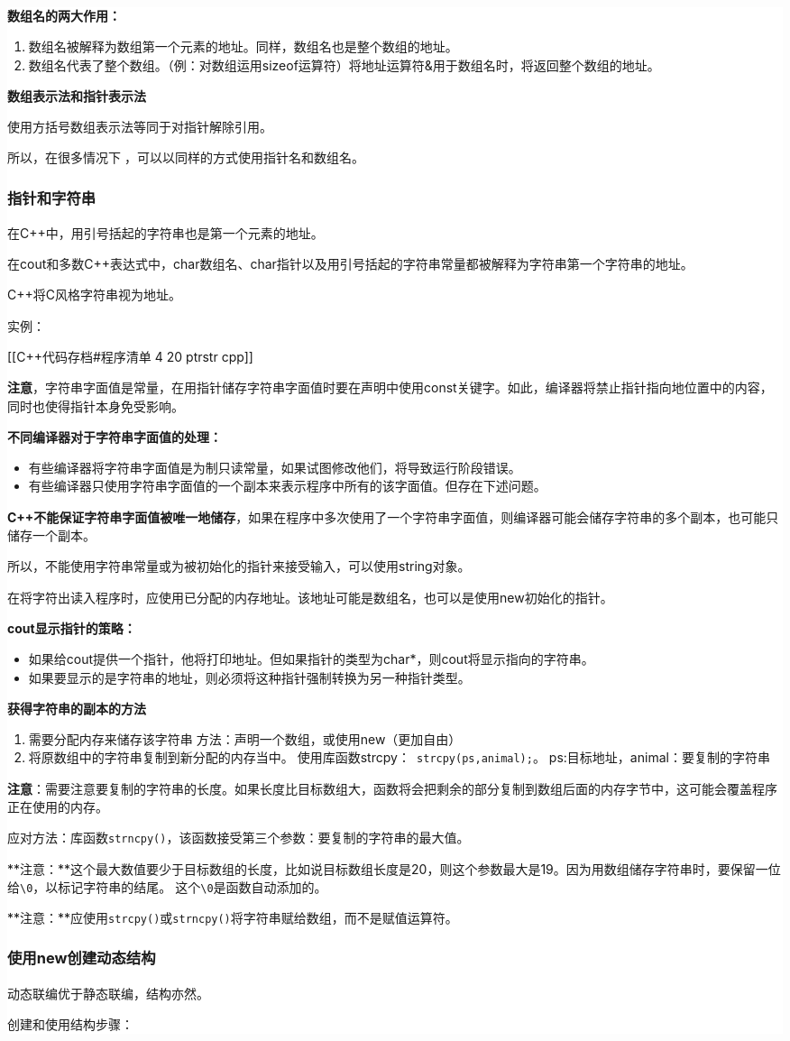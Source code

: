 **数组名的两大作用：**

1. 数组名被解释为数组第一个元素的地址。同样，数组名也是整个数组的地址。
2. 数组名代表了整个数组。（例：对数组运用sizeof运算符）将地址运算符&用于数组名时，将返回整个数组的地址。

**数组表示法和指针表示法**

使用方括号数组表示法等同于对指针解除引用。

所以，在很多情况下 ，可以以同样的方式使用指针名和数组名。

### 指针和字符串

在C++中，用引号括起的字符串也是第一个元素的地址。

在cout和多数C++表达式中，char数组名、char指针以及用引号括起的字符串常量都被解释为字符串第一个字符串的地址。

C++将C风格字符串视为地址。

实例：

[[C++代码存档#程序清单 4 20 ptrstr cpp]]

**注意**，字符串字面值是常量，在用指针储存字符串字面值时要在声明中使用const关键字。如此，编译器将禁止指针指向地位置中的内容，同时也使得指针本身免受影响。

**不同编译器对于字符串字面值的处理：**

- 有些编译器将字符串字面值是为制只读常量，如果试图修改他们，将导致运行阶段错误。
- 有些编译器只使用字符串字面值的一个副本来表示程序中所有的该字面值。但存在下述问题。

**C++不能保证字符串字面值被唯一地储存**，如果在程序中多次使用了一个字符串字面值，则编译器可能会储存字符串的多个副本，也可能只储存一个副本。

所以，不能使用字符串常量或为被初始化的指针来接受输入，可以使用string对象。

在将字符出读入程序时，应使用已分配的内存地址。该地址可能是数组名，也可以是使用new初始化的指针。

**cout显示指针的策略：**

- 如果给cout提供一个指针，他将打印地址。但如果指针的类型为char*，则cout将显示指向的字符串。
- 如果要显示的是字符串的地址，则必须将这种指针强制转换为另一种指针类型。

**获得字符串的副本的方法**

1. 需要分配内存来储存该字符串
   方法：声明一个数组，或使用new（更加自由）
2. 将原数组中的字符串复制到新分配的内存当中。
   使用库函数strcpy：` strcpy(ps,animal);`。
   ps:目标地址，animal：要复制的字符串

**注意**：需要注意要复制的字符串的长度。如果长度比目标数组大，函数将会把剩余的部分复制到数组后面的内存字节中，这可能会覆盖程序正在使用的内存。

应对方法：库函数`strncpy()`，该函数接受第三个参数：要复制的字符串的最大值。

**注意：**这个最大数值要少于目标数组的长度，比如说目标数组长度是20，则这个参数最大是19。因为用数组储存字符串时，要保留一位给`\0`，以标记字符串的结尾。 这个`\0`是函数自动添加的。

**注意：**应使用`strcpy()`或`strncpy()`将字符串赋给数组，而不是赋值运算符。

### 使用new创建动态结构

动态联编优于静态联编，结构亦然。

创建和使用结构步骤：

